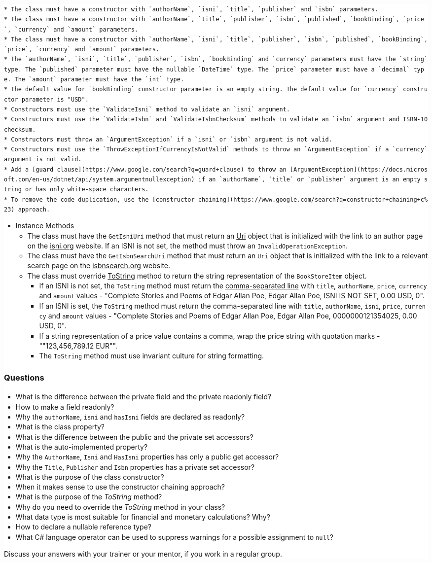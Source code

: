     * The class must have a constructor with `authorName`, `isni`, `title`, `publisher` and `isbn` parameters.
    * The class must have a constructor with `authorName`, `title`, `publisher`, `isbn`, `published`, `bookBinding`, `price`, `currency` and `amount` parameters.
    * The class must have a constructor with `authorName`, `isni`, `title`, `publisher`, `isbn`, `published`, `bookBinding`, `price`, `currency` and `amount` parameters.
    * The `authorName`, `isni`, `title`, `publisher`, `isbn`, `bookBinding` and `currency` parameters must have the `string` type. The `published` parameter must have the nullable `DateTime` type. The `price` parameter must have a `decimal` type. The `amount` parameter must have the `int` type.
    * The default value for `bookBinding` constructor parameter is an empty string. The default value for `currency` constructor parameter is "USD".
    * Constructors must use the `ValidateIsni` method to validate an `isni` argument.
    * Constructors must use the `ValidateIsbn` and `ValidateIsbnChecksum` methods to validate an `isbn` argument and ISBN-10 checksum.
    * Constructors must throw an `ArgumentException` if a `isni` or `isbn` argument is not valid.
    * Constructors must use the `ThrowExceptionIfCurrencyIsNotValid` methods to throw an `ArgumentException` if a `currency` argument is not valid.
    * Add a [guard clause](https://www.google.com/search?q=guard+clause) to throw an [ArgumentException](https://docs.microsoft.com/en-us/dotnet/api/system.argumentnullexception) if an `authorName`, `title` or `publisher` argument is an empty string or has only white-space characters.
    * To remove the code duplication, use the [constructor chaining](https://www.google.com/search?q=constructor+chaining+c%23) approach.
* Instance Methods
    * The class must have the `GetIsniUri` method that must return an [Uri](https://docs.microsoft.com/en-us/dotnet/api/system.uri) object that is initialized with the link to an author page on the [isni.org](https://isni.org/) website. If an ISNI is not set, the method must throw an `InvalidOperationException`.
    * The class must have the `GetIsbnSearchUri` method that must return an `Uri` object that is initialized with the link to a relevant search page on the [isbnsearch.org](https://isbnsearch.org/) website.
    * The class must override [ToString](https://docs.microsoft.com/en-us/dotnet/api/system.object.tostring) method to return the string representation of the `BookStoreItem` object.
        * If an ISNI is not set, the `ToString` method must return the [comma-separated line](https://en.wikipedia.org/wiki/Comma-separated_values) with `title`, `authorName`, `price`, `currency` and `amount` values - "Complete Stories and Poems of Edgar Allan Poe, Edgar Allan Poe, ISNI IS NOT SET, 0.00 USD, 0".
        * If an ISNI is set, the `ToString` method must return the comma-separated line with `title`, `authorName`, `isni`, `price`, `currency` and `amount` values - "Complete Stories and Poems of Edgar Allan Poe, Edgar Allan Poe, 0000000121354025, 0.00 USD, 0".
        * If a string representation of a price value contains a comma, wrap the price string with quotation marks - "\"123,456,789.12 EUR\"".
        * The `ToString` method must use invariant culture for string formatting.


### Questions

* What is the difference between the private field and the private readonly field?
* How to make a field readonly?
* Why the `authorName`, `isni` and `hasIsni` fields are declared as readonly?
* What is the class property?
* What is the difference between the public and the private set accessors?
* What is the auto-implemented property?
* Why the `AuthorName`, `Isni` and `HasIsni` properties has only a public get accessor?
* Why the `Title`, `Publisher` and `Isbn` properties has a private set accessor?
* What is the purpose of the class constructor?
* When it makes sense to use the constructor chaining approach?
* What is the purpose of the *ToString* method?
* Why do you need to override the *ToString* method in your class?
* What data type is most suitable for financial and monetary calculations? Why?
* How to declare a nullable reference type?
* What C# language operator can be used to suppress warnings for a possible assignment to `null`?

Discuss your answers with your trainer or your mentor, if you work in a regular group.
